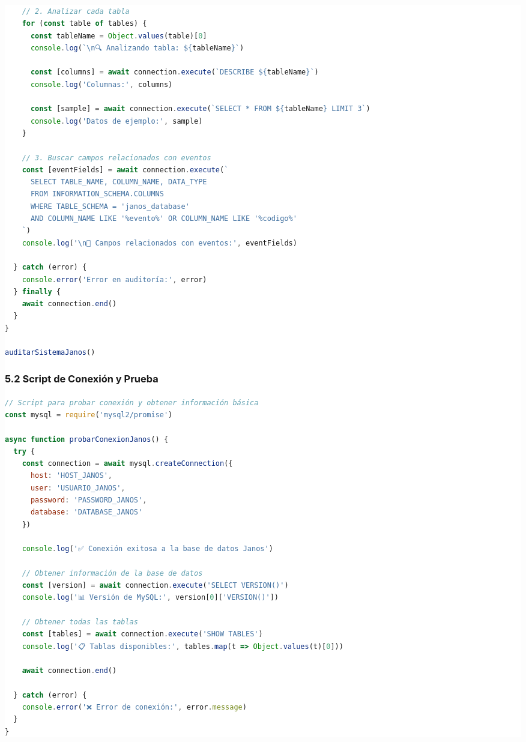 ```javascript
    // 2. Analizar cada tabla
    for (const table of tables) {
      const tableName = Object.values(table)[0]
      console.log(`\n🔍 Analizando tabla: ${tableName}`)
      
      const [columns] = await connection.execute(`DESCRIBE ${tableName}`)
      console.log('Columnas:', columns)
      
      const [sample] = await connection.execute(`SELECT * FROM ${tableName} LIMIT 3`)
      console.log('Datos de ejemplo:', sample)
    }

    // 3. Buscar campos relacionados con eventos
    const [eventFields] = await connection.execute(`
      SELECT TABLE_NAME, COLUMN_NAME, DATA_TYPE 
      FROM INFORMATION_SCHEMA.COLUMNS 
      WHERE TABLE_SCHEMA = 'janos_database'
      AND COLUMN_NAME LIKE '%evento%' OR COLUMN_NAME LIKE '%codigo%'
    `)
    console.log('\n🎯 Campos relacionados con eventos:', eventFields)

  } catch (error) {
    console.error('Error en auditoría:', error)
  } finally {
    await connection.end()
  }
}

auditarSistemaJanos()
```

### 5.2 Script de Conexión y Prueba

```javascript
// Script para probar conexión y obtener información básica
const mysql = require('mysql2/promise')

async function probarConexionJanos() {
  try {
    const connection = await mysql.createConnection({
      host: 'HOST_JANOS',
      user: 'USUARIO_JANOS',
      password: 'PASSWORD_JANOS',
      database: 'DATABASE_JANOS'
    })

    console.log('✅ Conexión exitosa a la base de datos Janos')
    
    // Obtener información de la base de datos
    const [version] = await connection.execute('SELECT VERSION()')
    console.log('📊 Versión de MySQL:', version[0]['VERSION()'])
    
    // Obtener todas las tablas
    const [tables] = await connection.execute('SHOW TABLES')
    console.log('📋 Tablas disponibles:', tables.map(t => Object.values(t)[0]))
    
    await connection.end()
    
  } catch (error) {
    console.error('❌ Error de conexión:', error.message)
  }
}

```